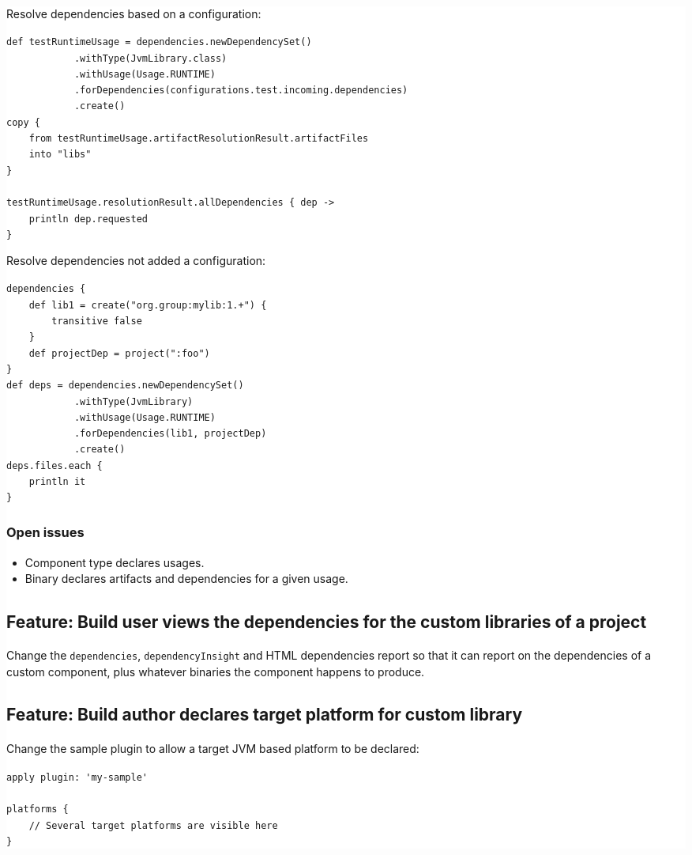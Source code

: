 Resolve dependencies based on a configuration:

    def testRuntimeUsage = dependencies.newDependencySet()
                .withType(JvmLibrary.class)
                .withUsage(Usage.RUNTIME)
                .forDependencies(configurations.test.incoming.dependencies)
                .create()
    copy {
        from testRuntimeUsage.artifactResolutionResult.artifactFiles
        into "libs"
    }

    testRuntimeUsage.resolutionResult.allDependencies { dep ->
        println dep.requested
    }

Resolve dependencies not added a configuration:

    dependencies {
        def lib1 = create("org.group:mylib:1.+") {
            transitive false
        }
        def projectDep = project(":foo")
    }
    def deps = dependencies.newDependencySet()
                .withType(JvmLibrary)
                .withUsage(Usage.RUNTIME)
                .forDependencies(lib1, projectDep)
                .create()
    deps.files.each {
        println it
    }

### Open issues

- Component type declares usages.
- Binary declares artifacts and dependencies for a given usage.

## Feature: Build user views the dependencies for the custom libraries of a project

Change the `dependencies`, `dependencyInsight` and HTML dependencies report so that it can report
on the dependencies of a custom component, plus whatever binaries the component happens to produce.

## Feature: Build author declares target platform for custom library

Change the sample plugin to allow a target JVM based platform to be declared:

    apply plugin: 'my-sample'

    platforms {
        // Several target platforms are visible here
    }

